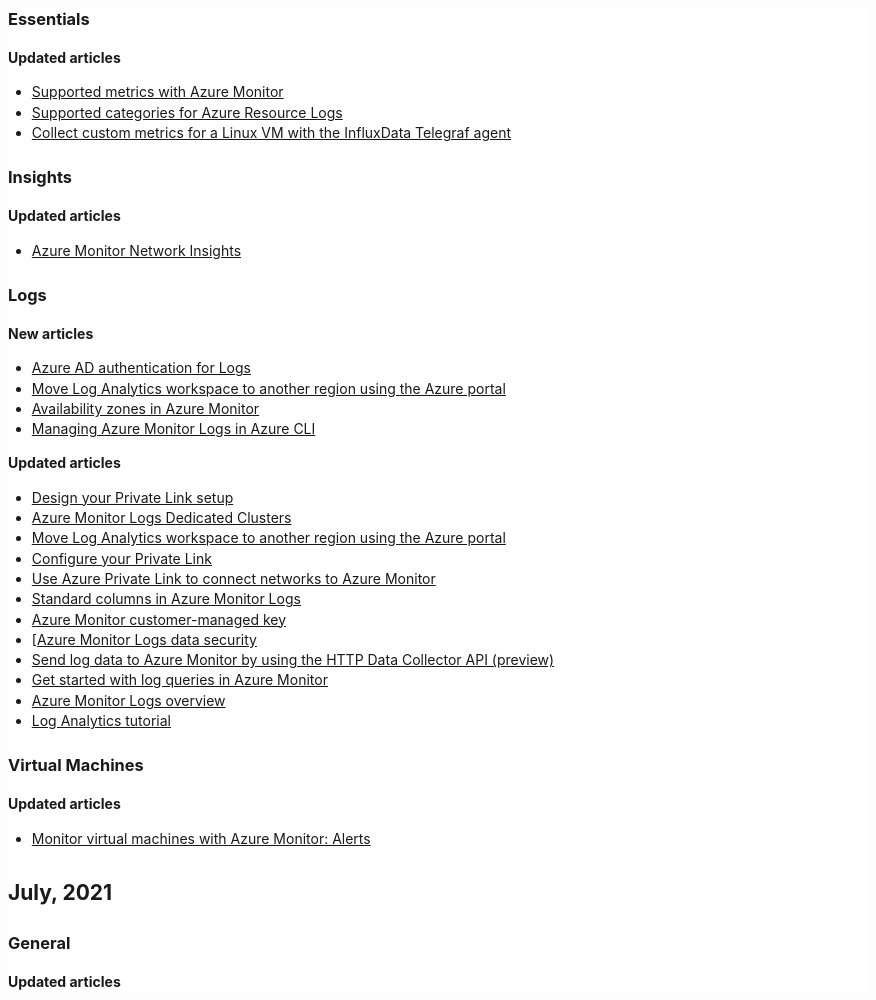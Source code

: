 ### Essentials

**Updated articles**

- [Supported metrics with Azure Monitor](essentials/metrics-supported.md)
- [Supported categories for Azure Resource Logs](essentials/resource-logs-categories.md)
- [Collect custom metrics for a Linux VM with the InfluxData Telegraf agent](essentials/collect-custom-metrics-linux-telegraf.md)

### Insights

**Updated articles**

- [Azure Monitor Network Insights](insights/network-insights-overview.md)

### Logs

**New articles**

- [Azure AD authentication for Logs](logs/azure-ad-authentication-logs.md)
- [Move Log Analytics workspace to another region using the Azure portal](logs/move-workspace-region.md)
- [Availability zones in Azure Monitor](logs/availability-zones.md)
- [Managing Azure Monitor Logs in Azure CLI](logs/azure-cli-log-analytics-workspace-sample.md)

**Updated articles**

- [Design your Private Link setup](logs/private-link-design.md)
- [Azure Monitor Logs Dedicated Clusters](logs/logs-dedicated-clusters.md)
- [Move Log Analytics workspace to another region using the Azure portal](logs/move-workspace-region.md)
- [Configure your Private Link](logs/private-link-configure.md)
- [Use Azure Private Link to connect networks to Azure Monitor](logs/private-link-security.md)
- [Standard columns in Azure Monitor Logs](logs/log-standard-columns.md)
- [Azure Monitor customer-managed key](logs/customer-managed-keys.md)
- [[Azure Monitor Logs data security](logs/data-security.md)
- [Send log data to Azure Monitor by using the HTTP Data Collector API (preview)](logs/data-collector-api.md)
- [Get started with log queries in Azure Monitor](logs/get-started-queries.md)
- [Azure Monitor Logs overview](logs/data-platform-logs.md)
- [Log Analytics tutorial](logs/log-analytics-tutorial.md)

### Virtual Machines

**Updated articles**

- [Monitor virtual machines with Azure Monitor: Alerts](vm/monitor-virtual-machine-alerts.md)

## July, 2021

### General

**Updated articles**
